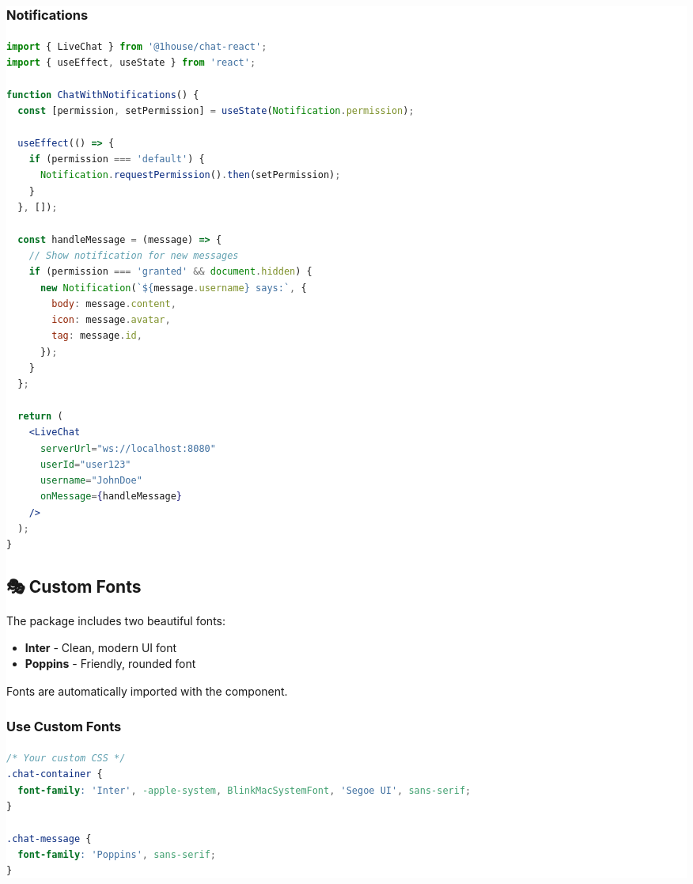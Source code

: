### Notifications

```jsx
import { LiveChat } from '@1house/chat-react';
import { useEffect, useState } from 'react';

function ChatWithNotifications() {
  const [permission, setPermission] = useState(Notification.permission);

  useEffect(() => {
    if (permission === 'default') {
      Notification.requestPermission().then(setPermission);
    }
  }, []);

  const handleMessage = (message) => {
    // Show notification for new messages
    if (permission === 'granted' && document.hidden) {
      new Notification(`${message.username} says:`, {
        body: message.content,
        icon: message.avatar,
        tag: message.id,
      });
    }
  };

  return (
    <LiveChat
      serverUrl="ws://localhost:8080"
      userId="user123"
      username="JohnDoe"
      onMessage={handleMessage}
    />
  );
}
```

## 🎭 Custom Fonts

The package includes two beautiful fonts:
- **Inter** - Clean, modern UI font
- **Poppins** - Friendly, rounded font

Fonts are automatically imported with the component.

### Use Custom Fonts

```css
/* Your custom CSS */
.chat-container {
  font-family: 'Inter', -apple-system, BlinkMacSystemFont, 'Segoe UI', sans-serif;
}

.chat-message {
  font-family: 'Poppins', sans-serif;
}
```
